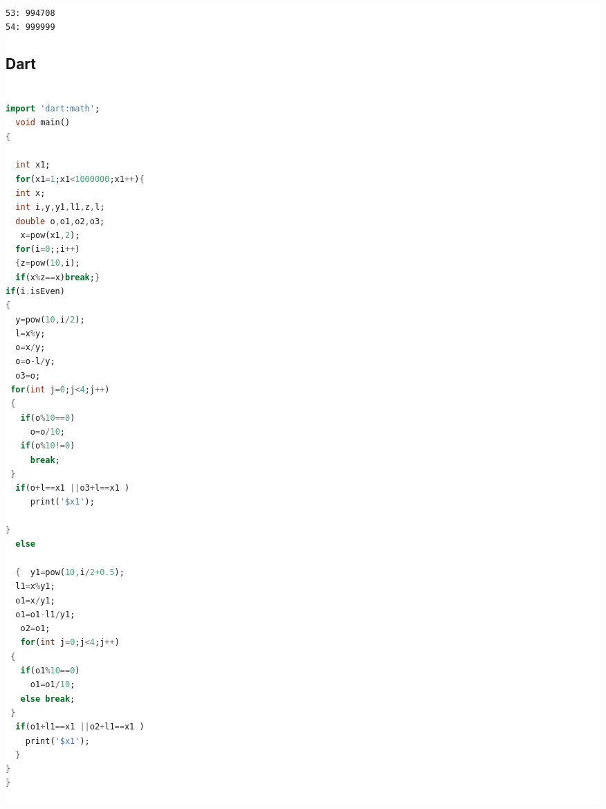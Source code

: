 ```txt
53: 994708
54: 999999
```


## Dart


```dart

import 'dart:math';
  void main()
{

  int x1;
  for(x1=1;x1<1000000;x1++){
  int x;
  int i,y,y1,l1,z,l;
  double o,o1,o2,o3;
   x=pow(x1,2);
  for(i=0;;i++)
  {z=pow(10,i);
  if(x%z==x)break;}
if(i.isEven)
{
  y=pow(10,i/2);
  l=x%y;
  o=x/y;
  o=o-l/y;
  o3=o;
 for(int j=0;j<4;j++)
 {
   if(o%10==0)
     o=o/10;
   if(o%10!=0)
     break;
 }
  if(o+l==x1 ||o3+l==x1 )
     print('$x1');

}
  else

  {  y1=pow(10,i/2+0.5);
  l1=x%y1;
  o1=x/y1;
  o1=o1-l1/y1;
   o2=o1;
   for(int j=0;j<4;j++)
 {
   if(o1%10==0)
     o1=o1/10;
   else break;
 }
  if(o1+l1==x1 ||o2+l1==x1 )
    print('$x1');
  }
}
}



```
